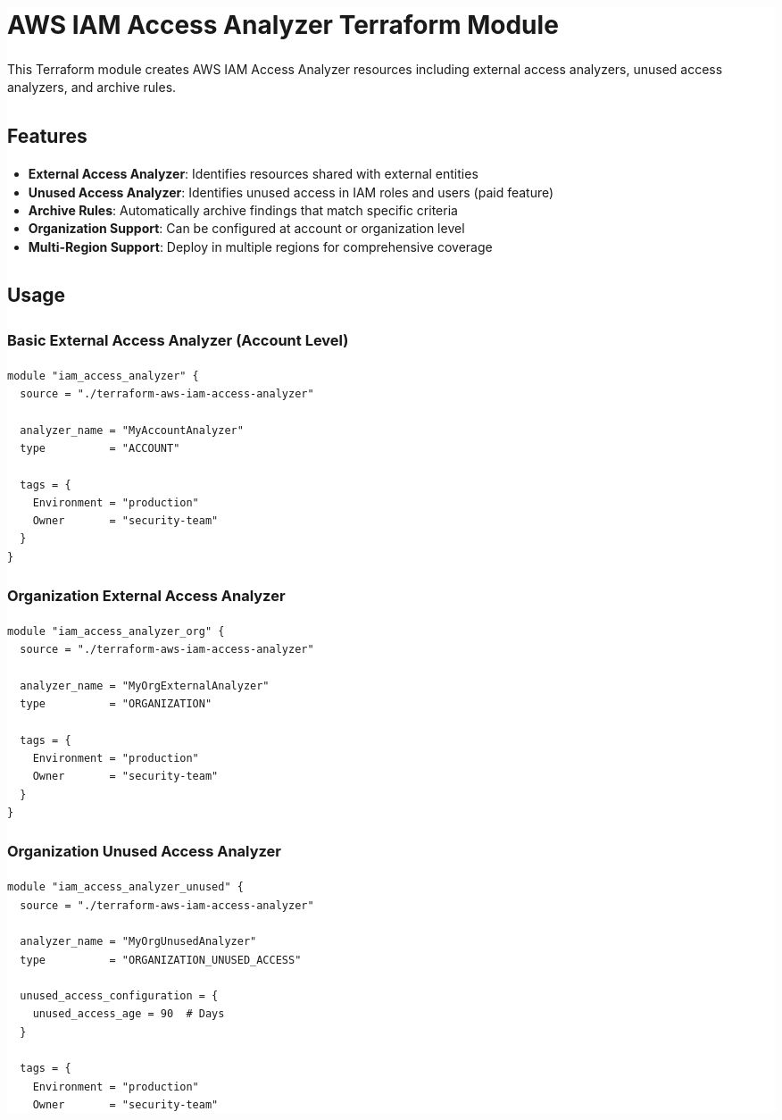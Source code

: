 # AWS IAM Access Analyzer Terraform Module

This Terraform module creates AWS IAM Access Analyzer resources including external access analyzers, unused access analyzers, and archive rules.

## Features

- **External Access Analyzer**: Identifies resources shared with external entities
- **Unused Access Analyzer**: Identifies unused access in IAM roles and users (paid feature)
- **Archive Rules**: Automatically archive findings that match specific criteria
- **Organization Support**: Can be configured at account or organization level
- **Multi-Region Support**: Deploy in multiple regions for comprehensive coverage

## Usage

### Basic External Access Analyzer (Account Level)

```hcl
module "iam_access_analyzer" {
  source = "./terraform-aws-iam-access-analyzer"

  analyzer_name = "MyAccountAnalyzer"
  type          = "ACCOUNT"

  tags = {
    Environment = "production"
    Owner       = "security-team"
  }
}
```

### Organization External Access Analyzer

```hcl
module "iam_access_analyzer_org" {
  source = "./terraform-aws-iam-access-analyzer"

  analyzer_name = "MyOrgExternalAnalyzer"
  type          = "ORGANIZATION"

  tags = {
    Environment = "production"
    Owner       = "security-team"
  }
}
```

### Organization Unused Access Analyzer

```hcl
module "iam_access_analyzer_unused" {
  source = "./terraform-aws-iam-access-analyzer"

  analyzer_name = "MyOrgUnusedAnalyzer"
  type          = "ORGANIZATION_UNUSED_ACCESS"

  unused_access_configuration = {
    unused_access_age = 90  # Days
  }

  tags = {
    Environment = "production"
    Owner       = "security-team"
```